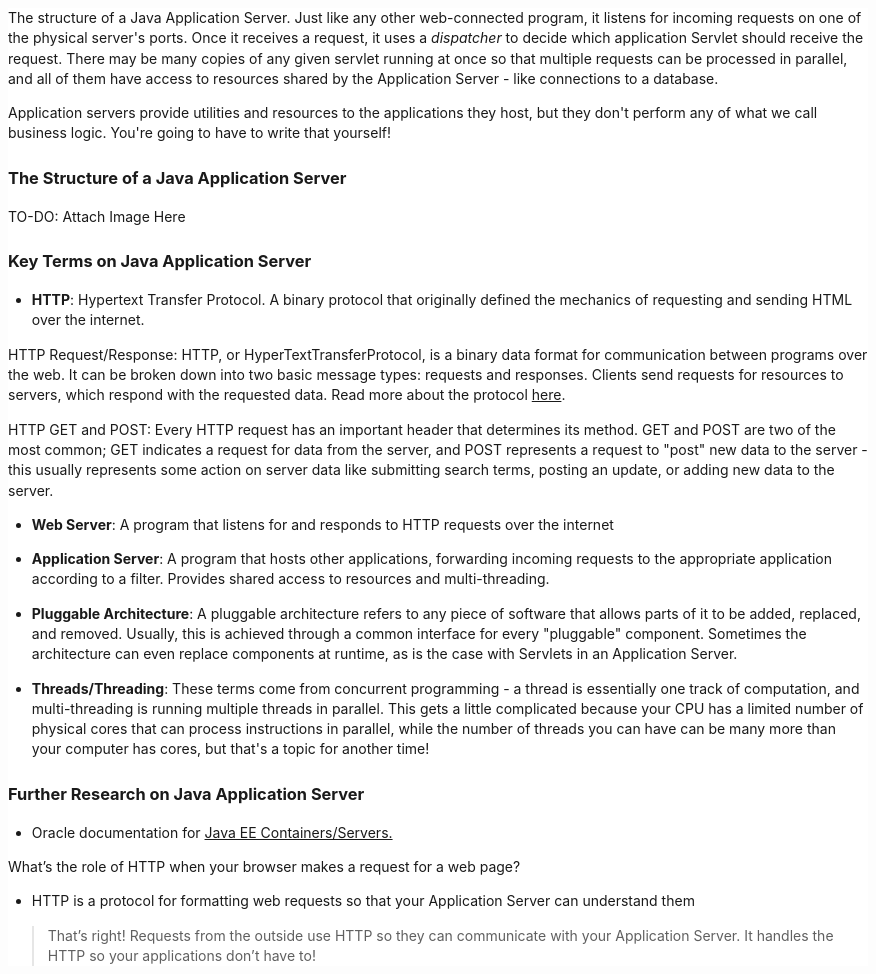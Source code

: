 The structure of a Java Application Server. Just like any other web-connected program, it listens for incoming requests on one of the physical server's ports. Once it receives a request, it uses a _dispatcher_ to decide which application Servlet should receive the request. There may be many copies of any given servlet running at once so that multiple requests can be processed in parallel, and all of them have access to resources shared by the Application Server - like connections to a database.

Application servers provide utilities and resources to the applications they host, but they don't perform any of what we call business logic. You're going to have to write that yourself!

### The Structure of a Java Application Server

TO-DO: Attach Image Here

### Key Terms on Java Application Server

- **HTTP**: Hypertext Transfer Protocol. A binary protocol that originally defined the mechanics of requesting and sending HTML over the internet.

HTTP Request/Response: HTTP, or HyperTextTransferProtocol, is a binary data format for communication between programs over the web. It can be broken down into two basic message types: requests and responses. Clients send requests for resources to servers, which respond with the requested data. Read more about the protocol [here](https://developer.mozilla.org/en-US/docs/Web/HTTP/Messages).

HTTP GET and POST: Every HTTP request has an important header that determines its method. GET and POST are two of the most common; GET indicates a request for data from the server, and POST represents a request to "post" new data to the server - this usually represents some action on server data like submitting search terms, posting an update, or adding new data to the server.

- **Web Server**: A program that listens for and responds to HTTP requests over the internet

- **Application Server**: A program that hosts other applications, forwarding incoming requests to the appropriate application according to a filter. Provides shared access to resources and multi-threading.

- **Pluggable Architecture**: A pluggable architecture refers to any piece of software that allows parts of it to be added, replaced, and removed. Usually, this is achieved through a common interface for every "pluggable" component. Sometimes the architecture can even replace components at runtime, as is the case with Servlets in an Application Server.

- **Threads/Threading**: These terms come from concurrent programming - a thread is essentially one track of computation, and multi-threading is running multiple threads in parallel. This gets a little complicated because your CPU has a limited number of physical cores that can process instructions in parallel, while the number of threads you can have can be many more than your computer has cores, but that's a topic for another time!

### Further Research on Java Application Server

- Oracle documentation for [Java EE Containers/Servers.](https://javaee.github.io/tutorial/overview005.html#BNABO)

What’s the role of HTTP when your browser makes a request for a web page?

- HTTP is a protocol for formatting web requests so that your Application Server can understand them

> That’s right! Requests from the outside use HTTP so they can communicate with your Application Server. It handles the HTTP so your applications don’t have to!
